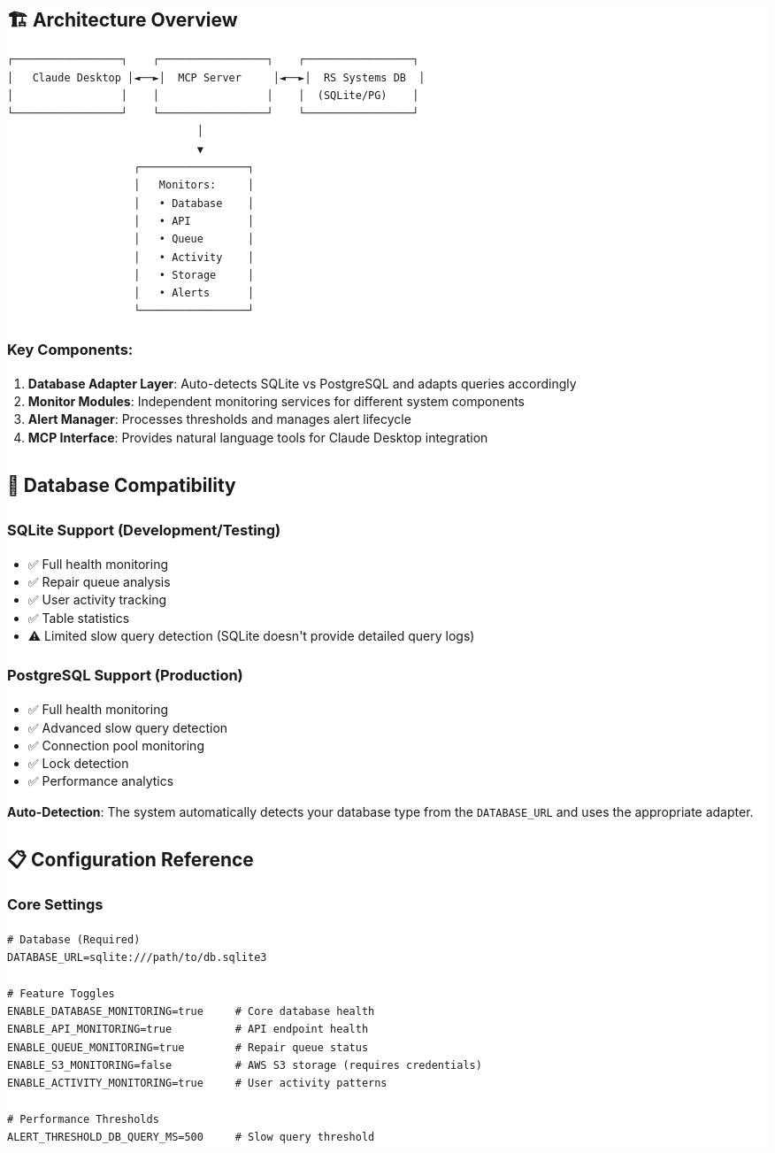 ## 🏗️ Architecture Overview

```
┌─────────────────┐    ┌─────────────────┐    ┌─────────────────┐
│   Claude Desktop │◄──►│  MCP Server     │◄──►│  RS Systems DB  │
│                 │    │                 │    │  (SQLite/PG)    │
└─────────────────┘    └─────────────────┘    └─────────────────┘
                              │
                              ▼
                    ┌─────────────────┐
                    │   Monitors:     │
                    │   • Database    │
                    │   • API         │
                    │   • Queue       │
                    │   • Activity    │
                    │   • Storage     │
                    │   • Alerts      │
                    └─────────────────┘
```

### Key Components:

1. **Database Adapter Layer**: Auto-detects SQLite vs PostgreSQL and adapts queries accordingly
2. **Monitor Modules**: Independent monitoring services for different system components
3. **Alert Manager**: Processes thresholds and manages alert lifecycle
4. **MCP Interface**: Provides natural language tools for Claude Desktop integration

## 🔧 Database Compatibility

### SQLite Support (Development/Testing)
- ✅ Full health monitoring
- ✅ Repair queue analysis
- ✅ User activity tracking
- ✅ Table statistics
- ⚠️ Limited slow query detection (SQLite doesn't provide detailed query logs)

### PostgreSQL Support (Production)
- ✅ Full health monitoring
- ✅ Advanced slow query detection
- ✅ Connection pool monitoring
- ✅ Lock detection
- ✅ Performance analytics

**Auto-Detection**: The system automatically detects your database type from the `DATABASE_URL` and uses the appropriate adapter.

## 📋 Configuration Reference

### Core Settings
```env
# Database (Required)
DATABASE_URL=sqlite:///path/to/db.sqlite3

# Feature Toggles
ENABLE_DATABASE_MONITORING=true     # Core database health
ENABLE_API_MONITORING=true          # API endpoint health
ENABLE_QUEUE_MONITORING=true        # Repair queue status
ENABLE_S3_MONITORING=false          # AWS S3 storage (requires credentials)
ENABLE_ACTIVITY_MONITORING=true     # User activity patterns

# Performance Thresholds
ALERT_THRESHOLD_DB_QUERY_MS=500     # Slow query threshold
```